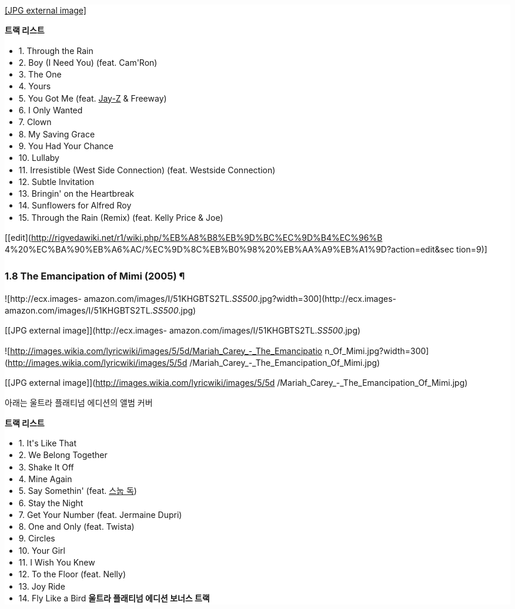 [[JPG external image]](http://viz4u.net/blog/plus/cover/Charmbracelet.jpg)

  

**트랙 리스트**  

  * 1\. Through the Rain
  * 2\. Boy (I Need You) (feat. Cam'Ron)
  * 3\. The One
  * 4\. Yours
  * 5\. You Got Me (feat. [Jay-Z](Jay-Z.md) & Freeway)
  * 6\. I Only Wanted
  * 7\. Clown
  * 8\. My Saving Grace
  * 9\. You Had Your Chance
  * 10\. Lullaby
  * 11\. Irresistible (West Side Connection) (feat. Westside Connection)
  * 12\. Subtle Invitation
  * 13\. Bringin' on the Heartbreak
  * 14\. Sunflowers for Alfred Roy
  * 15\. Through the Rain (Remix) (feat. Kelly Price & Joe)  

[[edit](http://rigvedawiki.net/r1/wiki.php/%EB%A8%B8%EB%9D%BC%EC%9D%B4%EC%96%B
4%20%EC%BA%90%EB%A6%AC/%EC%9D%8C%EB%B0%98%20%EB%AA%A9%EB%A1%9D?action=edit&sec
tion=9)]

### 1.8 The Emancipation of Mimi (2005) ¶

![http://ecx.images-
amazon.com/images/I/51KHGBTS2TL._SS500_.jpg?width=300](http://ecx.images-
amazon.com/images/I/51KHGBTS2TL._SS500_.jpg)

[[JPG external image]](http://ecx.images-
amazon.com/images/I/51KHGBTS2TL._SS500_.jpg)

  

![http://images.wikia.com/lyricwiki/images/5/5d/Mariah_Carey_-_The_Emancipatio
n_Of_Mimi.jpg?width=300](http://images.wikia.com/lyricwiki/images/5/5d
/Mariah_Carey_-_The_Emancipation_Of_Mimi.jpg)

[[JPG external image]](http://images.wikia.com/lyricwiki/images/5/5d
/Mariah_Carey_-_The_Emancipation_Of_Mimi.jpg)

  
아래는 울트라 플래티넘 에디션의 앨범 커버

  

**트랙 리스트**  

  * 1\. It's Like That
  * 2\. We Belong Together
  * 3\. Shake It Off
  * 4\. Mine Again
  * 5\. Say Somethin' (feat. [스눕 독](%EC%8A%A4%EB%88%95%20%EB%8F%85.md))
  * 6\. Stay the Night
  * 7\. Get Your Number (feat. Jermaine Dupri)
  * 8\. One and Only (feat. Twista)
  * 9\. Circles
  * 10\. Your Girl
  * 11\. I Wish You Knew
  * 12\. To the Floor (feat. Nelly)
  * 13\. Joy Ride
  * 14\. Fly Like a Bird
**울트라 플래티넘 에디션 보너스 트랙**  
